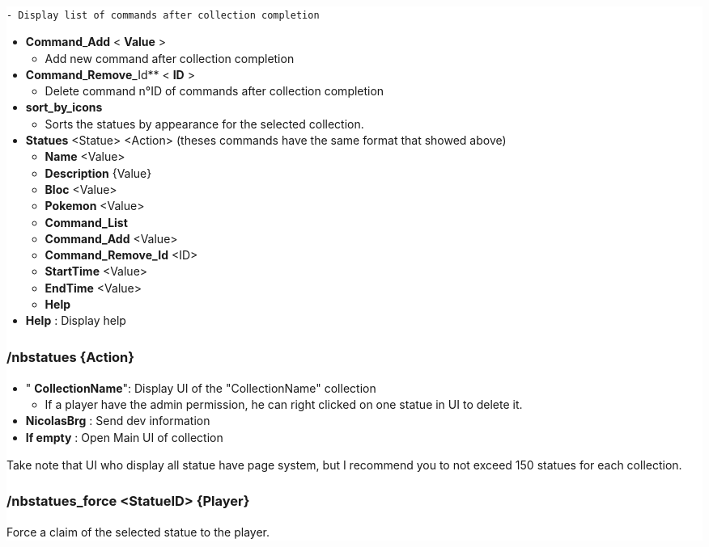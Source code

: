     - Display list of commands after collection completion
  - **Command**\_**Add** &lt; **Value** &gt;
    - Add new command after collection completion
  - **Command**\_**Remove**\_Id** &lt; **ID** &gt;
    - Delete command n°ID of commands after collection completion
  - **sort\_by\_icons**
    - Sorts the statues by appearance for the selected collection.
- **Statues** &lt;Statue&gt; &lt;Action&gt; (theses commands have the same format that showed above)
  - **Name** &lt;Value&gt;
  - **Description** {Value}
  - **Bloc** &lt;Value&gt;
  - **Pokemon** &lt;Value&gt;
  - **Command\_List**
  - **Command\_Add** &lt;Value&gt;
  - **Command\_Remove\_Id** &lt;ID&gt;
  - **StartTime** &lt;Value&gt;
  - **EndTime** &lt;Value&gt;
  - **Help**
- **Help** : Display help

### /nbstatues {Action}

- &quot; **CollectionName**&quot;: Display UI of the &quot;CollectionName&quot; collection
  - If a player have the admin permission, he can right clicked on one statue in UI to delete it.
- **NicolasBrg** : Send dev information
- **If empty** : Open Main UI of collection

Take note that UI who display all statue have page system, but I recommend you to not exceed 150 statues for each collection.

### /nbstatues\_force &lt;StatueID&gt; {Player}

Force a claim of the selected statue to the player.
